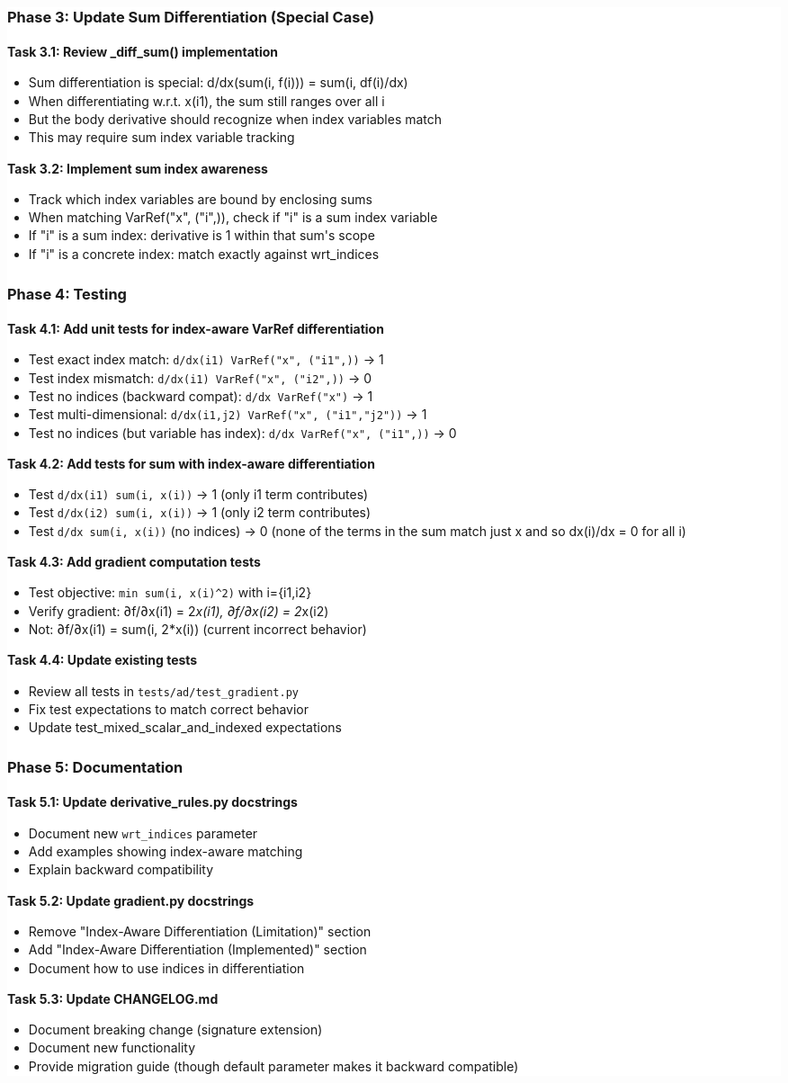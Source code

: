 ### Phase 3: Update Sum Differentiation (Special Case)

**Task 3.1: Review _diff_sum() implementation**
- Sum differentiation is special: d/dx(sum(i, f(i))) = sum(i, df(i)/dx)
- When differentiating w.r.t. x(i1), the sum still ranges over all i
- But the body derivative should recognize when index variables match
- This may require sum index variable tracking

**Task 3.2: Implement sum index awareness**
- Track which index variables are bound by enclosing sums
- When matching VarRef("x", ("i",)), check if "i" is a sum index variable
- If "i" is a sum index: derivative is 1 within that sum's scope
- If "i" is a concrete index: match exactly against wrt_indices

### Phase 4: Testing

**Task 4.1: Add unit tests for index-aware VarRef differentiation**
- Test exact index match: `d/dx(i1) VarRef("x", ("i1",))` → 1
- Test index mismatch: `d/dx(i1) VarRef("x", ("i2",))` → 0
- Test no indices (backward compat): `d/dx VarRef("x")` → 1
- Test multi-dimensional: `d/dx(i1,j2) VarRef("x", ("i1","j2"))` → 1
- Test no indices (but variable has index): `d/dx VarRef("x", ("i1",))` → 0

**Task 4.2: Add tests for sum with index-aware differentiation**
- Test `d/dx(i1) sum(i, x(i))` → 1 (only i1 term contributes)
- Test `d/dx(i2) sum(i, x(i))` → 1 (only i2 term contributes)
- Test `d/dx sum(i, x(i))` (no indices) → 0 (none of the terms in the sum match just x and so dx(i)/dx = 0 for all i)

**Task 4.3: Add gradient computation tests**
- Test objective: `min sum(i, x(i)^2)` with i={i1,i2}
- Verify gradient: ∂f/∂x(i1) = 2*x(i1), ∂f/∂x(i2) = 2*x(i2)
- Not: ∂f/∂x(i1) = sum(i, 2*x(i)) (current incorrect behavior)

**Task 4.4: Update existing tests**
- Review all tests in `tests/ad/test_gradient.py`
- Fix test expectations to match correct behavior
- Update test_mixed_scalar_and_indexed expectations

### Phase 5: Documentation

**Task 5.1: Update derivative_rules.py docstrings**
- Document new `wrt_indices` parameter
- Add examples showing index-aware matching
- Explain backward compatibility

**Task 5.2: Update gradient.py docstrings**
- Remove "Index-Aware Differentiation (Limitation)" section
- Add "Index-Aware Differentiation (Implemented)" section
- Document how to use indices in differentiation

**Task 5.3: Update CHANGELOG.md**
- Document breaking change (signature extension)
- Document new functionality
- Provide migration guide (though default parameter makes it backward compatible)
